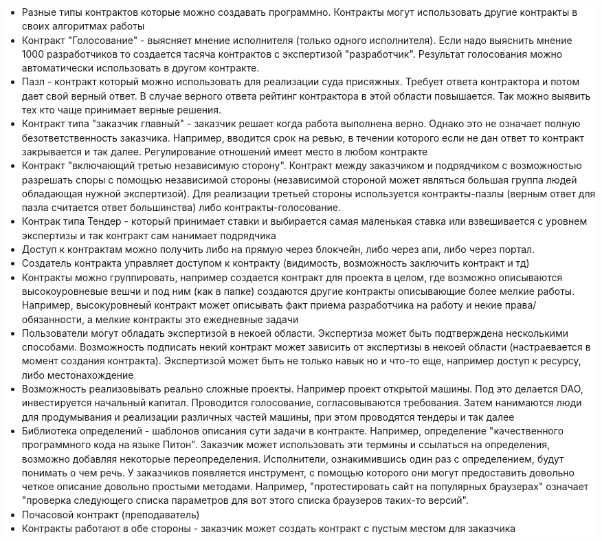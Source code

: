 
- Разные типы контрактов которые можно создавать программно. Контракты могут использовать другие контракты в своих алгоритмах работы
- Контракт "Голосование" - выясняет мнение исполнителя (только одного исполнителя). Если надо выяснить мнение 1000 разработчиков то создается тасяча контрактов с экспертизой "разработчик". Результат голосования можно автоматически использовать в другом контракте.
- Пазл - контракт который можно использовать для реализации суда присяжных. Требует ответа контрактора и потом дает свой верный ответ. В случае верного ответа рейтинг контрактора в этой области повышается. Так можно выявить тех кто чаще принимает верные решения.
- Контракт типа "заказчик главный" - заказчик решает когда работа выполнена верно. Однако это не означает полную безответственность заказчика. Например, вводится срок на ревью, в течении которого если не дан ответ то контракт закрывается и так далее. Регулирование отношений имеет место в любом контракте
- Контракт "включающий третью независимую сторону". Контракт между заказчиком и подрядчиком с возможностью разрешать споры с помощью независимой стороны (независимой стороной может являться большая группа людей обладающая нужной экспертизой). Для реализации третьей стороны используется контракты-пазлы (верным ответ для пазла считается ответ большинства) либо контракты-голосование. 
- Контрак типа Тендер - который принимает ставки и выбирается самая маленькая ставка или взвешивается с уровнем экспертизы и так контракт сам нанимает подрядчика
- Доступ к контрактам можно получить либо на прямую через блокчейн, либо через апи, либо через портал.
- Создатель контракта управляет доступом к контракту (видимость, возможность заключить контракт и тд)
- Контракты можно группировать, например создается контракт для проекта в целом, где возможно описываются высокоуровневые вешчи и под ним (как в папке) создаются другие контракты описывающие более мелкие работы. Например, высокуровнеый контракт может описывать факт приема разработчика на работу и некие права/обязанности, а мелкие контракты это ежедневные задачи
- Пользователи могут обладать экспертизой в некоей области. Экспертиза может быть подтверждена несколькими способами. Возможность подписать некий контракт может зависить от экспертизы в некоей области (настраевается в момент создания контракта). Экспертизой может быть не только навык но и что-то еще, например доступ к ресурсу, либо местонахождение
- Возможность реализовывать реально сложные проекты. Например проект открытой машины. Под это делается DAO, инвестируется начальный капитал. Проводится голосование, согласовываются требования. Затем нанимаются люди для продумывания и реализации различных частей машины, при этом проводятся тендеры и так далее
- Библиотека определений - шаблонов описания сути задачи в контракте. Например, определение "качественного программного кода на языке Питон". Заказчик может использовать эти термины и ссылаться на определения, возможно добавляя некоторые переопределения. Исполнители, ознакимившись один раз с определением, будут понимать о чем речь. У заказчиков появляется инструмент, с помощью которого они могут предоставить довольно четкое описание довольно простыми методами. Например, "протестировать сайт на популярных браузерах" означает "проверка следующего списка параметров для вот этого списка браузеров таких-то версий".
- Почасовой контракт (преподаватель)
- Контракты работают в обе стороны - заказчик может создать контракт с пустым местом для заказчика
